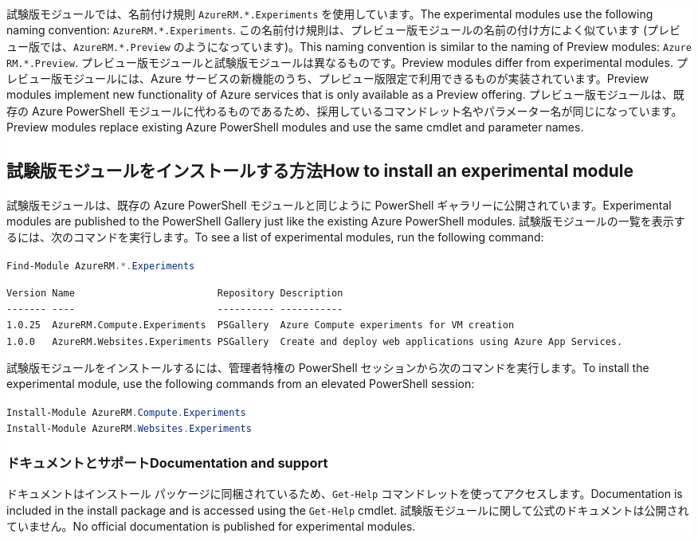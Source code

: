 <span data-ttu-id="c05d7-111">試験版モジュールでは、名前付け規則 `AzureRM.*.Experiments` を使用しています。</span><span class="sxs-lookup"><span data-stu-id="c05d7-111">The experimental modules use the following naming convention: `AzureRM.*.Experiments`.</span></span> <span data-ttu-id="c05d7-112">この名前付け規則は、プレビュー版モジュールの名前の付け方によく似ています (プレビュー版では、`AzureRM.*.Preview` のようになっています)。</span><span class="sxs-lookup"><span data-stu-id="c05d7-112">This naming convention is similar to the naming of Preview modules: `AzureRM.*.Preview`.</span></span> <span data-ttu-id="c05d7-113">プレビュー版モジュールと試験版モジュールは異なるものです。</span><span class="sxs-lookup"><span data-stu-id="c05d7-113">Preview modules differ from experimental modules.</span></span> <span data-ttu-id="c05d7-114">プレビュー版モジュールには、Azure サービスの新機能のうち、プレビュー版限定で利用できるものが実装されています。</span><span class="sxs-lookup"><span data-stu-id="c05d7-114">Preview modules implement new functionality of Azure services that is only available as a Preview offering.</span></span> <span data-ttu-id="c05d7-115">プレビュー版モジュールは、既存の Azure PowerShell モジュールに代わるものであるため、採用しているコマンドレット名やパラメーター名が同じになっています。</span><span class="sxs-lookup"><span data-stu-id="c05d7-115">Preview modules replace existing Azure PowerShell modules and use the same cmdlet and parameter names.</span></span>

## <a name="how-to-install-an-experimental-module"></a><span data-ttu-id="c05d7-116">試験版モジュールをインストールする方法</span><span class="sxs-lookup"><span data-stu-id="c05d7-116">How to install an experimental module</span></span>

<span data-ttu-id="c05d7-117">試験版モジュールは、既存の Azure PowerShell モジュールと同じように PowerShell ギャラリーに公開されています。</span><span class="sxs-lookup"><span data-stu-id="c05d7-117">Experimental modules are published to the PowerShell Gallery just like the existing Azure PowerShell modules.</span></span> <span data-ttu-id="c05d7-118">試験版モジュールの一覧を表示するには、次のコマンドを実行します。</span><span class="sxs-lookup"><span data-stu-id="c05d7-118">To see a list of experimental modules, run the following command:</span></span>

```powershell
Find-Module AzureRM.*.Experiments
```

```Output
Version Name                         Repository Description
------- ----                         ---------- -----------
1.0.25  AzureRM.Compute.Experiments  PSGallery  Azure Compute experiments for VM creation
1.0.0   AzureRM.Websites.Experiments PSGallery  Create and deploy web applications using Azure App Services.
```

<span data-ttu-id="c05d7-119">試験版モジュールをインストールするには、管理者特権の PowerShell セッションから次のコマンドを実行します。</span><span class="sxs-lookup"><span data-stu-id="c05d7-119">To install the experimental module, use the following commands from an elevated PowerShell session:</span></span>

```powershell
Install-Module AzureRM.Compute.Experiments
Install-Module AzureRM.Websites.Experiments
```

### <a name="documentation-and-support"></a><span data-ttu-id="c05d7-120">ドキュメントとサポート</span><span class="sxs-lookup"><span data-stu-id="c05d7-120">Documentation and support</span></span>

<span data-ttu-id="c05d7-121">ドキュメントはインストール パッケージに同梱されているため、`Get-Help` コマンドレットを使ってアクセスします。</span><span class="sxs-lookup"><span data-stu-id="c05d7-121">Documentation is included in the install package and is accessed using the `Get-Help` cmdlet.</span></span> <span data-ttu-id="c05d7-122">試験版モジュールに関して公式のドキュメントは公開されていません。</span><span class="sxs-lookup"><span data-stu-id="c05d7-122">No official documentation is published for experimental modules.</span></span>
